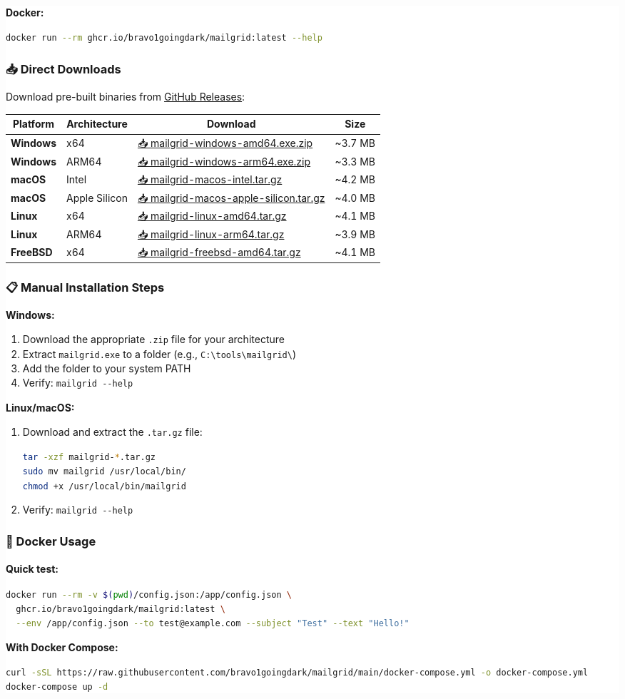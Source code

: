 **Docker:**
```bash
docker run --rm ghcr.io/bravo1goingdark/mailgrid:latest --help
```

### 📥 Direct Downloads

Download pre-built binaries from [GitHub Releases](https://github.com/bravo1goingdark/mailgrid/releases/latest):

| Platform | Architecture | Download | Size |
|----------|--------------|----------|------|
| **Windows** | x64 | [📥 mailgrid-windows-amd64.exe.zip](https://github.com/bravo1goingdark/mailgrid/releases/latest/download/mailgrid-windows-amd64.exe.zip) | ~3.7 MB |
| **Windows** | ARM64 | [📥 mailgrid-windows-arm64.exe.zip](https://github.com/bravo1goingdark/mailgrid/releases/latest/download/mailgrid-windows-arm64.exe.zip) | ~3.3 MB |
| **macOS** | Intel | [📥 mailgrid-macos-intel.tar.gz](https://github.com/bravo1goingdark/mailgrid/releases/latest/download/mailgrid-macos-intel.tar.gz) | ~4.2 MB |
| **macOS** | Apple Silicon | [📥 mailgrid-macos-apple-silicon.tar.gz](https://github.com/bravo1goingdark/mailgrid/releases/latest/download/mailgrid-macos-apple-silicon.tar.gz) | ~4.0 MB |
| **Linux** | x64 | [📥 mailgrid-linux-amd64.tar.gz](https://github.com/bravo1goingdark/mailgrid/releases/latest/download/mailgrid-linux-amd64.tar.gz) | ~4.1 MB |
| **Linux** | ARM64 | [📥 mailgrid-linux-arm64.tar.gz](https://github.com/bravo1goingdark/mailgrid/releases/latest/download/mailgrid-linux-arm64.tar.gz) | ~3.9 MB |
| **FreeBSD** | x64 | [📥 mailgrid-freebsd-amd64.tar.gz](https://github.com/bravo1goingdark/mailgrid/releases/latest/download/mailgrid-freebsd-amd64.tar.gz) | ~4.1 MB |

### 📋 Manual Installation Steps

**Windows:**
1. Download the appropriate `.zip` file for your architecture
2. Extract `mailgrid.exe` to a folder (e.g., `C:\tools\mailgrid\`)
3. Add the folder to your system PATH
4. Verify: `mailgrid --help`

**Linux/macOS:**
1. Download and extract the `.tar.gz` file:
   ```bash
   tar -xzf mailgrid-*.tar.gz
   sudo mv mailgrid /usr/local/bin/
   chmod +x /usr/local/bin/mailgrid
   ```
2. Verify: `mailgrid --help`

### 🐳 Docker Usage

**Quick test:**
```bash
docker run --rm -v $(pwd)/config.json:/app/config.json \
  ghcr.io/bravo1goingdark/mailgrid:latest \
  --env /app/config.json --to test@example.com --subject "Test" --text "Hello!"
```

**With Docker Compose:**
```bash
curl -sSL https://raw.githubusercontent.com/bravo1goingdark/mailgrid/main/docker-compose.yml -o docker-compose.yml
docker-compose up -d
```
